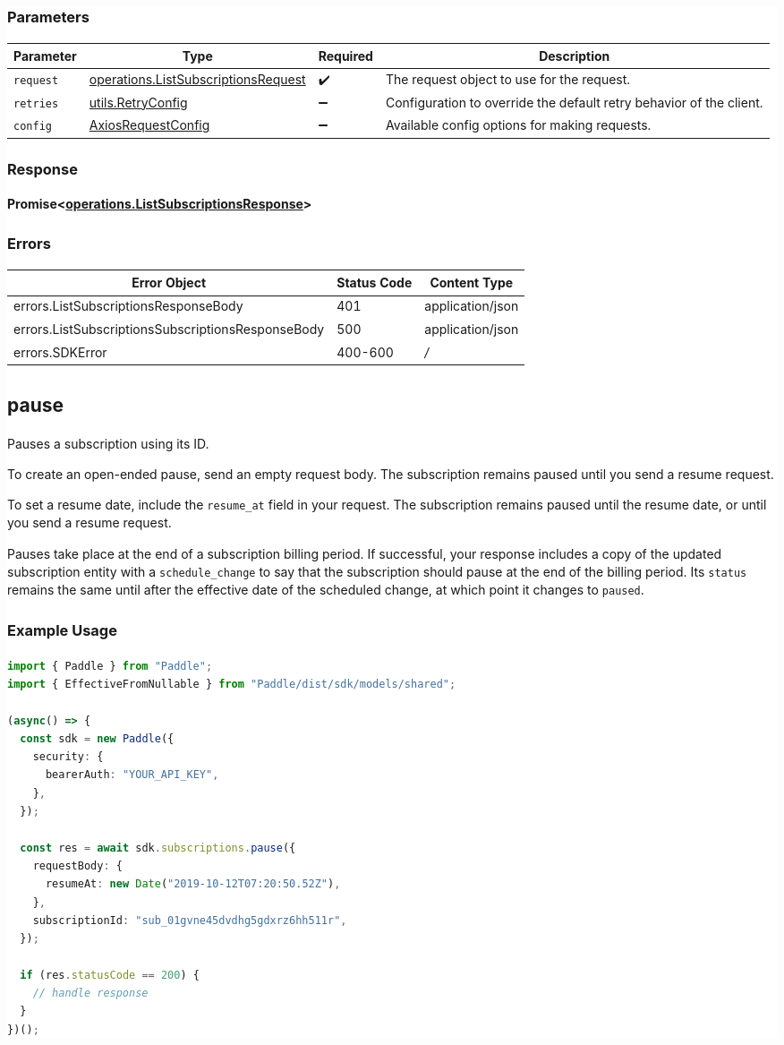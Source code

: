 ### Parameters

| Parameter                                                                                      | Type                                                                                           | Required                                                                                       | Description                                                                                    |
| ---------------------------------------------------------------------------------------------- | ---------------------------------------------------------------------------------------------- | ---------------------------------------------------------------------------------------------- | ---------------------------------------------------------------------------------------------- |
| `request`                                                                                      | [operations.ListSubscriptionsRequest](../../sdk/models/operations/listsubscriptionsrequest.md) | :heavy_check_mark:                                                                             | The request object to use for the request.                                                     |
| `retries`                                                                                      | [utils.RetryConfig](../../internal/utils/retryconfig.md)                                       | :heavy_minus_sign:                                                                             | Configuration to override the default retry behavior of the client.                            |
| `config`                                                                                       | [AxiosRequestConfig](https://axios-http.com/docs/req_config)                                   | :heavy_minus_sign:                                                                             | Available config options for making requests.                                                  |


### Response

**Promise<[operations.ListSubscriptionsResponse](../../sdk/models/operations/listsubscriptionsresponse.md)>**
### Errors

| Error Object                                      | Status Code                                       | Content Type                                      |
| ------------------------------------------------- | ------------------------------------------------- | ------------------------------------------------- |
| errors.ListSubscriptionsResponseBody              | 401                                               | application/json                                  |
| errors.ListSubscriptionsSubscriptionsResponseBody | 500                                               | application/json                                  |
| errors.SDKError                                   | 400-600                                           | */*                                               |

## pause

Pauses a subscription using its ID.

To create an open-ended pause, send an empty request body. The subscription remains paused until you send a resume request.

To set a resume date, include the `resume_at` field in your request. The subscription remains paused until the resume date, or until you send a resume request.

Pauses take place at the end of a subscription billing period. If successful, your response includes a copy of the updated subscription entity with a `schedule_change` to say that the subscription should pause at the end of the billing period. Its `status` remains the same until after the effective date of the scheduled change, at which point it changes to `paused`.

### Example Usage

```typescript
import { Paddle } from "Paddle";
import { EffectiveFromNullable } from "Paddle/dist/sdk/models/shared";

(async() => {
  const sdk = new Paddle({
    security: {
      bearerAuth: "YOUR_API_KEY",
    },
  });

  const res = await sdk.subscriptions.pause({
    requestBody: {
      resumeAt: new Date("2019-10-12T07:20:50.52Z"),
    },
    subscriptionId: "sub_01gvne45dvdhg5gdxrz6hh511r",
  });

  if (res.statusCode == 200) {
    // handle response
  }
})();
```
